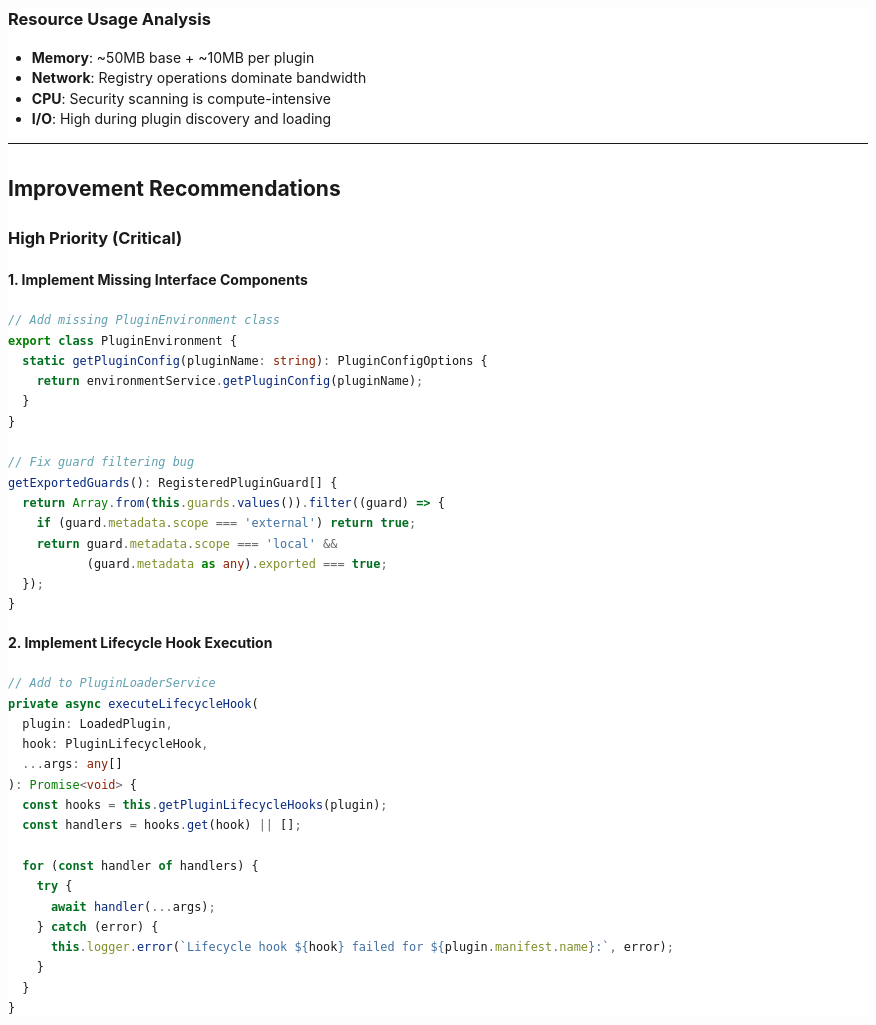 ### Resource Usage Analysis
- **Memory**: ~50MB base + ~10MB per plugin
- **Network**: Registry operations dominate bandwidth
- **CPU**: Security scanning is compute-intensive
- **I/O**: High during plugin discovery and loading

---

## Improvement Recommendations

### High Priority (Critical)

#### 1. Implement Missing Interface Components
```typescript
// Add missing PluginEnvironment class
export class PluginEnvironment {
  static getPluginConfig(pluginName: string): PluginConfigOptions {
    return environmentService.getPluginConfig(pluginName);
  }
}

// Fix guard filtering bug
getExportedGuards(): RegisteredPluginGuard[] {
  return Array.from(this.guards.values()).filter((guard) => {
    if (guard.metadata.scope === 'external') return true;
    return guard.metadata.scope === 'local' && 
           (guard.metadata as any).exported === true;
  });
}
```

#### 2. Implement Lifecycle Hook Execution
```typescript
// Add to PluginLoaderService
private async executeLifecycleHook(
  plugin: LoadedPlugin, 
  hook: PluginLifecycleHook, 
  ...args: any[]
): Promise<void> {
  const hooks = this.getPluginLifecycleHooks(plugin);
  const handlers = hooks.get(hook) || [];
  
  for (const handler of handlers) {
    try {
      await handler(...args);
    } catch (error) {
      this.logger.error(`Lifecycle hook ${hook} failed for ${plugin.manifest.name}:`, error);
    }
  }
}
```
